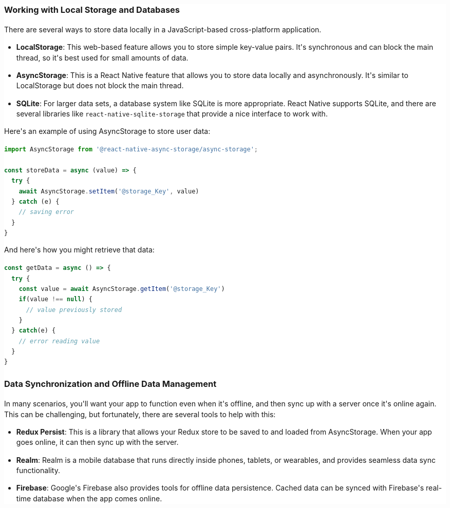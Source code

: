 ### Working with Local Storage and Databases

There are several ways to store data locally in a JavaScript-based cross-platform application.

* **LocalStorage**: This web-based feature allows you to store simple key-value pairs. It's synchronous and can block the main thread, so it's best used for small amounts of data.

* **AsyncStorage**: This is a React Native feature that allows you to store data locally and asynchronously. It's similar to LocalStorage but does not block the main thread.

* **SQLite**: For larger data sets, a database system like SQLite is more appropriate. React Native supports SQLite, and there are several libraries like `react-native-sqlite-storage` that provide a nice interface to work with.

Here's an example of using AsyncStorage to store user data:

```jsx
import AsyncStorage from '@react-native-async-storage/async-storage';

const storeData = async (value) => {
  try {
    await AsyncStorage.setItem('@storage_Key', value)
  } catch (e) {
    // saving error
  }
}
```

And here's how you might retrieve that data:

```jsx
const getData = async () => {
  try {
    const value = await AsyncStorage.getItem('@storage_Key')
    if(value !== null) {
      // value previously stored
    }
  } catch(e) {
    // error reading value
  }
}
```

### Data Synchronization and Offline Data Management

In many scenarios, you'll want your app to function even when it's offline, and then sync up with a server once it's online again. This can be challenging, but fortunately, there are several tools to help with this:

* **Redux Persist**: This is a library that allows your Redux store to be saved to and loaded from AsyncStorage. When your app goes online, it can then sync up with the server.

* **Realm**: Realm is a mobile database that runs directly inside phones, tablets, or wearables, and provides seamless data sync functionality.

* **Firebase**: Google's Firebase also provides tools for offline data persistence. Cached data can be synced with Firebase's real-time database when the app comes online.
